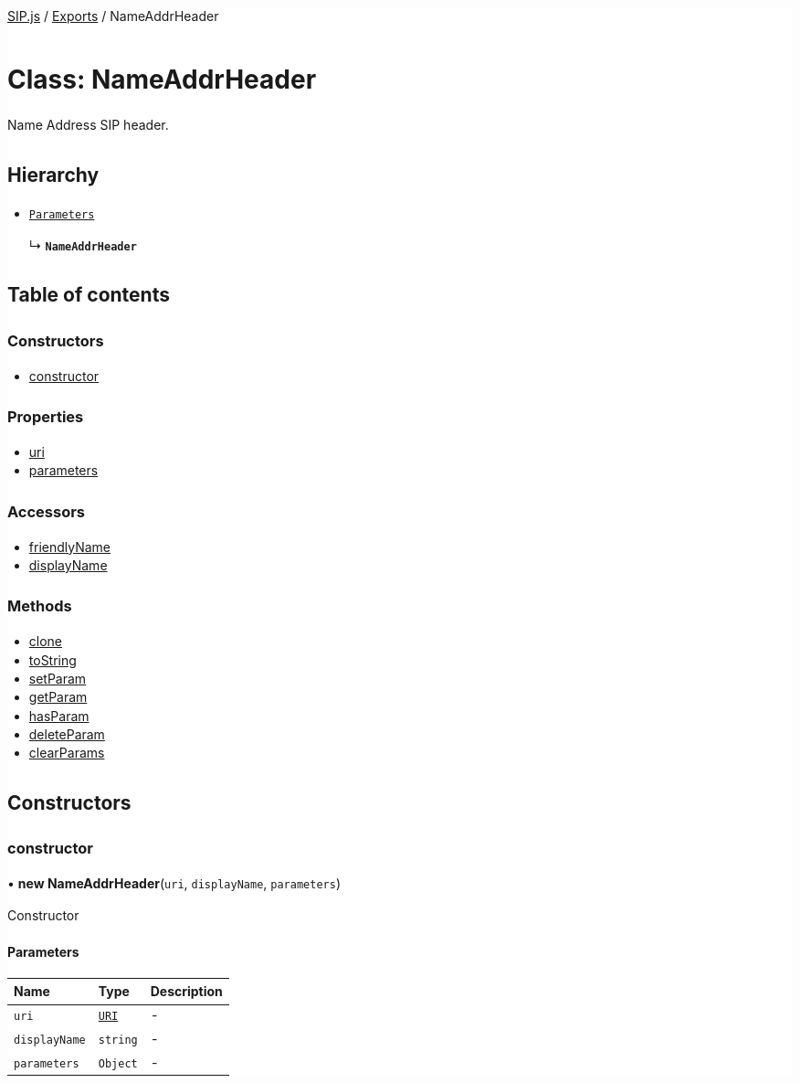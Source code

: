 [SIP.js](../README.md) / [Exports](../modules.md) / NameAddrHeader

# Class: NameAddrHeader

Name Address SIP header.

## Hierarchy

- [`Parameters`](Parameters.md)

  ↳ **`NameAddrHeader`**

## Table of contents

### Constructors

- [constructor](NameAddrHeader.md#constructor)

### Properties

- [uri](NameAddrHeader.md#uri)
- [parameters](NameAddrHeader.md#parameters)

### Accessors

- [friendlyName](NameAddrHeader.md#friendlyname)
- [displayName](NameAddrHeader.md#displayname)

### Methods

- [clone](NameAddrHeader.md#clone)
- [toString](NameAddrHeader.md#tostring)
- [setParam](NameAddrHeader.md#setparam)
- [getParam](NameAddrHeader.md#getparam)
- [hasParam](NameAddrHeader.md#hasparam)
- [deleteParam](NameAddrHeader.md#deleteparam)
- [clearParams](NameAddrHeader.md#clearparams)

## Constructors

### constructor

• **new NameAddrHeader**(`uri`, `displayName`, `parameters`)

Constructor

#### Parameters

| Name | Type | Description |
| :------ | :------ | :------ |
| `uri` | [`URI`](URI.md) | - |
| `displayName` | `string` | - |
| `parameters` | `Object` | - |
